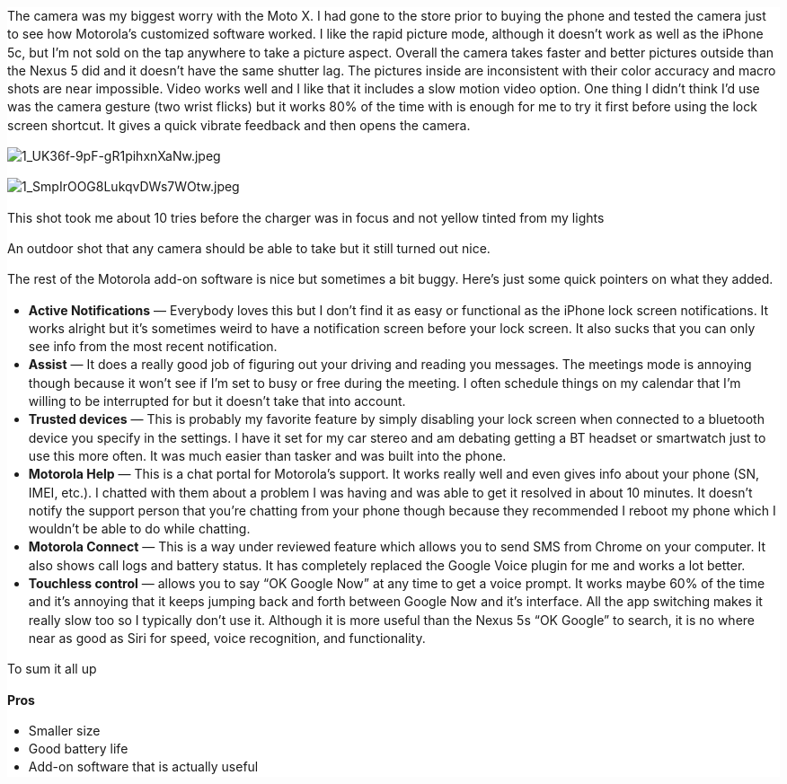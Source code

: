 The camera was my biggest worry with the Moto X. I had gone to the store prior to buying the phone and tested the camera just to see how Motorola’s customized software worked. I like the rapid picture mode, although it doesn’t work as well as the iPhone 5c, but I’m not sold on the tap anywhere to take a picture aspect. Overall the camera takes faster and better pictures outside than the Nexus 5 did and it doesn’t have the same shutter lag. The pictures inside are inconsistent with their color accuracy and macro shots are near impossible. Video works well and I like that it includes a slow motion video option. One thing I didn’t think I’d use was the camera gesture (two wrist flicks) but it works 80% of the time with is enough for me to try it first before using the lock screen shortcut. It gives a quick vibrate feedback and then opens the camera.

![1_UK36f-9pF-gR1pihxnXaNw.jpeg](/img/1_UK36f-9pF-gR1pihxnXaNw.jpeg)

![1_SmpIrOOG8LukqvDWs7WOtw.jpeg](/img/1_SmpIrOOG8LukqvDWs7WOtw.jpeg)

This shot took me about 10 tries before the charger was in focus and not yellow tinted from my lights

An outdoor shot that any camera should be able to take but it still turned out nice.

The rest of the Motorola add-on software is nice but sometimes a bit buggy. Here’s just some quick pointers on what they added.

- **Active Notifications** — Everybody loves this but I don’t find it as easy or functional as the iPhone lock screen notifications. It works alright but it’s sometimes weird to have a notification screen before your lock screen. It also sucks that you can only see info from the most recent notification.
- **Assist** — It does a really good job of figuring out your driving and reading you messages. The meetings mode is annoying though because it won’t see if I’m set to busy or free during the meeting. I often schedule things on my calendar that I’m willing to be interrupted for but it doesn’t take that into account.
- **Trusted devices** — This is probably my favorite feature by simply disabling your lock screen when connected to a bluetooth device you specify in the settings. I have it set for my car stereo and am debating getting a BT headset or smartwatch just to use this more often. It was much easier than tasker and was built into the phone.
- **Motorola Help** — This is a chat portal for Motorola’s support. It works really well and even gives info about your phone (SN, IMEI, etc.). I chatted with them about a problem I was having and was able to get it resolved in about 10 minutes. It doesn’t notify the support person that you’re chatting from your phone though because they recommended I reboot my phone which I wouldn’t be able to do while chatting.
- **Motorola Connect** — This is a way under reviewed feature which allows you to send SMS from Chrome on your computer. It also shows call logs and battery status. It has completely replaced the Google Voice plugin for me and works a lot better.
- **Touchless control** — allows you to say “OK Google Now” at any time to get a voice prompt. It works maybe 60% of the time and it’s annoying that it keeps jumping back and forth between Google Now and it’s interface. All the app switching makes it really slow too so I typically don’t use it. Although it is more useful than the Nexus 5s “OK Google” to search, it is no where near as good as Siri for speed, voice recognition, and functionality.

To sum it all up

**Pros**

- Smaller size
- Good battery life
- Add-on software that is actually useful
